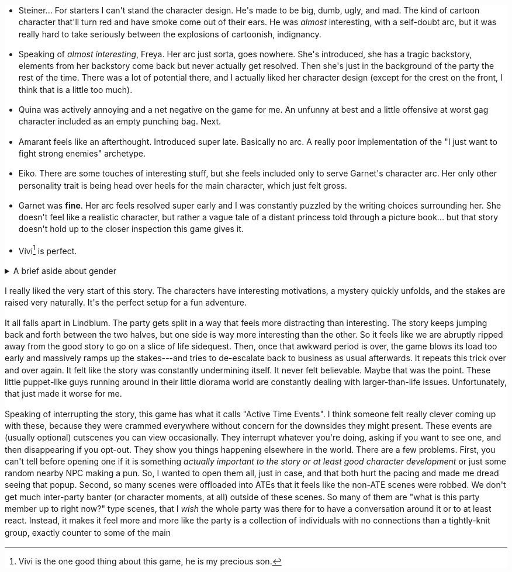 - Steiner... For starters I can't stand the character design. He's made to be
big, dumb, ugly, and mad. The kind of cartoon character that'll turn red and
have smoke come out of their ears. He was _almost_ interesting, with a
self-doubt arc, but it was really hard to take seriously between the
explosions of cartoonish, indignancy.

- Speaking of _almost interesting_, Freya. Her arc just sorta, goes nowhere.
She's introduced, she has a tragic backstory, elements from her backstory come
back but never actually get resolved. Then she's just in the background of the
party the rest of the time. There was a lot of potential there, and I actually
liked her character design (except for the crest on the front, I think that is
a little too much).

- Quina was actively annoying and a net negative on the game for me. An unfunny
at best and a little offensive at worst gag character included as an empty
punching bag. Next.

- Amarant feels like an afterthought. Introduced super late. Basically no arc. A
really poor implementation of the "I just want to fight strong enemies"
archetype.

- Eiko. There are some touches of interesting stuff, but she feels included only
to serve Garnet's character arc. Her only other personality trait is being
head over heels for the main character, which just felt gross.

- Garnet was **fine**. Her arc feels resolved super early and I was constantly
puzzled by the writing choices surrounding her. She doesn't feel like a
realistic character, but rather a vague tale of a distant princess told
through a picture book... but that story doesn't hold up to the closer
inspection this game gives it.

- Vivi[^1] is perfect.

<details><summary>A brief aside about gender</summary></details>

I really liked the very start of this story. The characters have interesting
motivations, a mystery quickly unfolds, and the stakes are raised very
naturally. It's the perfect setup for a fun adventure.

It all falls apart in Lindblum. The party gets split in a way that feels more
distracting than interesting. The story keeps jumping back and forth between the
two halves, but one side is way more interesting than the other. So it feels
like we are abruptly ripped away from the good story to go on a slice of life
sidequest. Then, once that awkward period is over, the game blows its load too
early and massively ramps up the stakes---and tries to de-escalate back to
business as usual afterwards. It repeats this trick over and over again. It felt
like the story was constantly undermining itself. It never felt believable.
Maybe that was the point. These little puppet-like guys running around in their
little diorama world are constantly dealing with larger-than-life issues.
Unfortunately, that just made it worse for me.

Speaking of interrupting the story, this game has what it calls "Active Time
Events". I think someone felt really clever coming up with these, because they
were crammed everywhere without concern for the downsides they might present.
These events are (usually optional) cutscenes you can view occasionally. They
interrupt whatever you're doing, asking if you want to see one, and then
disappearing if you opt-out. They show you things happening elsewhere in the
world. There are a few problems. First, you can't tell before opening one if it
is something _actually important to the story or at least good character
development_ or just some random nearby NPC making a pun. So, I wanted to open
them all, just in case, and that both hurt the pacing and made me dread seeing
that popup. Second, so many scenes were offloaded into ATEs that it feels like
the non-ATE scenes were robbed. We don't get much inter-party banter (or
character moments, at all) outside of these scenes. So many of them are "what is
this party member up to right now?" type scenes, that I _wish_ the whole party
was there for to have a conversation around it or to at least react. Instead, it
makes it feel more and more like the party is a collection of individuals with
no connections than a tightly-knit group, exactly counter to some of the main

[^1]: Vivi is the one good thing about this game, he is my precious son.